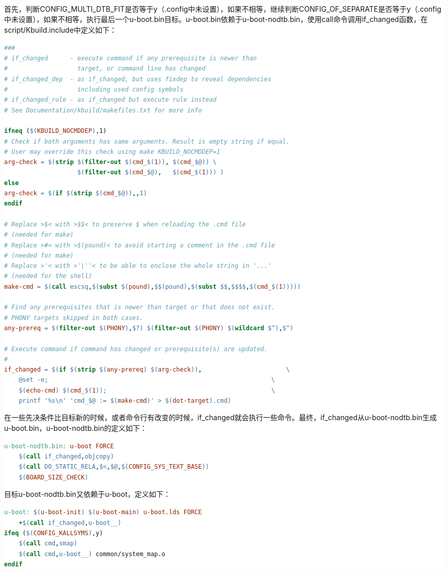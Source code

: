   首先，判断CONFIG_MULTI_DTB_FIT是否等于y（.config中未设置），如果不相等，继续判断CONFIG_OF_SEPARATE是否等于y（.config中未设置），如果不相等，执行最后一个u-boot.bin目标。u-boot.bin依赖于u-boot-nodtb.bin，使用call命令调用if_changed函数，在script/Kbuild.include中定义如下：
```makefile
###
# if_changed      - execute command if any prerequisite is newer than
#                   target, or command line has changed
# if_changed_dep  - as if_changed, but uses fixdep to reveal dependencies
#                   including used config symbols
# if_changed_rule - as if_changed but execute rule instead
# See Documentation/kbuild/makefiles.txt for more info

ifneq ($(KBUILD_NOCMDDEP),1)
# Check if both arguments has same arguments. Result is empty string if equal.
# User may override this check using make KBUILD_NOCMDDEP=1
arg-check = $(strip $(filter-out $(cmd_$(1)), $(cmd_$@)) \
                    $(filter-out $(cmd_$@),   $(cmd_$(1))) )
else
arg-check = $(if $(strip $(cmd_$@)),,1)
endif

# Replace >$< with >$$< to preserve $ when reloading the .cmd file
# (needed for make)
# Replace >#< with >$(pound)< to avoid starting a comment in the .cmd file
# (needed for make)
# Replace >'< with >'\''< to be able to enclose the whole string in '...'
# (needed for the shell)
make-cmd = $(call escsq,$(subst $(pound),$$(pound),$(subst $$,$$$$,$(cmd_$(1)))))

# Find any prerequisites that is newer than target or that does not exist.
# PHONY targets skipped in both cases.
any-prereq = $(filter-out $(PHONY),$?) $(filter-out $(PHONY) $(wildcard $^),$^)

# Execute command if command has changed or prerequisite(s) are updated.
#
if_changed = $(if $(strip $(any-prereq) $(arg-check)),                       \
	@set -e;                                                             \
	$(echo-cmd) $(cmd_$(1));                                             \
	printf '%s\n' 'cmd_$@ := $(make-cmd)' > $(dot-target).cmd)
```

  在一些先决条件比目标新的时候，或者命令行有改变的时候，if_changed就会执行一些命令。最终，if_changed从u-boot-nodtb.bin生成u-boot.bin，u-boot-nodtb.bin的定义如下：
```makefile
u-boot-nodtb.bin: u-boot FORCE
	$(call if_changed,objcopy)
	$(call DO_STATIC_RELA,$<,$@,$(CONFIG_SYS_TEXT_BASE))
	$(BOARD_SIZE_CHECK)
```

  目标u-boot-nodtb.bin又依赖于u-boot，定义如下：
```makefile
u-boot:	$(u-boot-init) $(u-boot-main) u-boot.lds FORCE
	+$(call if_changed,u-boot__)
ifeq ($(CONFIG_KALLSYMS),y)
	$(call cmd,smap)
	$(call cmd,u-boot__) common/system_map.o
endif
```
